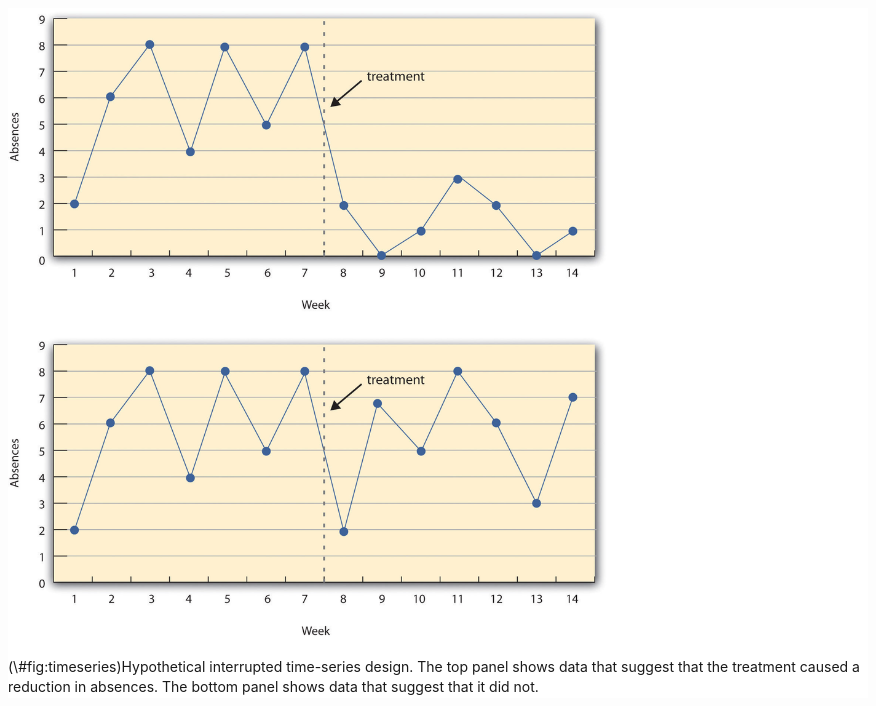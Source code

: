 <img src="images/ch7/timeseries.jpeg" alt="Hypothetical interrupted time-series design. The top panel shows data that suggest that the treatment caused a reduction in absences. The bottom panel shows data that suggest that it did not." width="70%" />
<p class="caption">(\#fig:timeseries)Hypothetical interrupted time-series design. The top panel shows data that suggest that the treatment caused a reduction in absences. The bottom panel shows data that suggest that it did not.</p>
</div>
